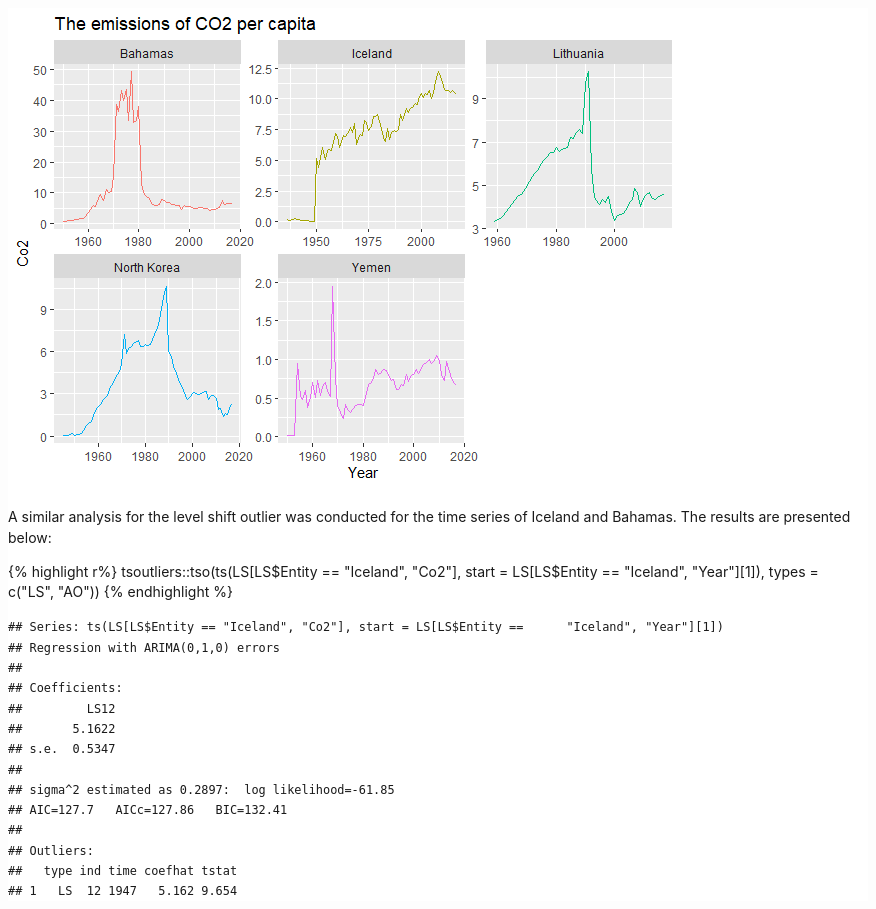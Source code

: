 ![](/2019-11-15-Outlier-Detection_files/figure-markdown/ls-1.png)

A similar analysis for the level shift outlier was conducted for the
time series of Iceland and Bahamas. The results are presented below:

{% highlight r%}
tsoutliers::tso(ts(LS[LS$Entity == "Iceland", "Co2"], 
  start = LS[LS$Entity == "Iceland", "Year"][1]), types = c("LS", "AO"))
{% endhighlight %}

    ## Series: ts(LS[LS$Entity == "Iceland", "Co2"], start = LS[LS$Entity ==      "Iceland", "Year"][1]) 
    ## Regression with ARIMA(0,1,0) errors 
    ## 
    ## Coefficients:
    ##         LS12
    ##       5.1622
    ## s.e.  0.5347
    ## 
    ## sigma^2 estimated as 0.2897:  log likelihood=-61.85
    ## AIC=127.7   AICc=127.86   BIC=132.41
    ## 
    ## Outliers:
    ##   type ind time coefhat tstat
    ## 1   LS  12 1947   5.162 9.654


[^1]: We focused on outdoor pollution, however air pollution occurs in